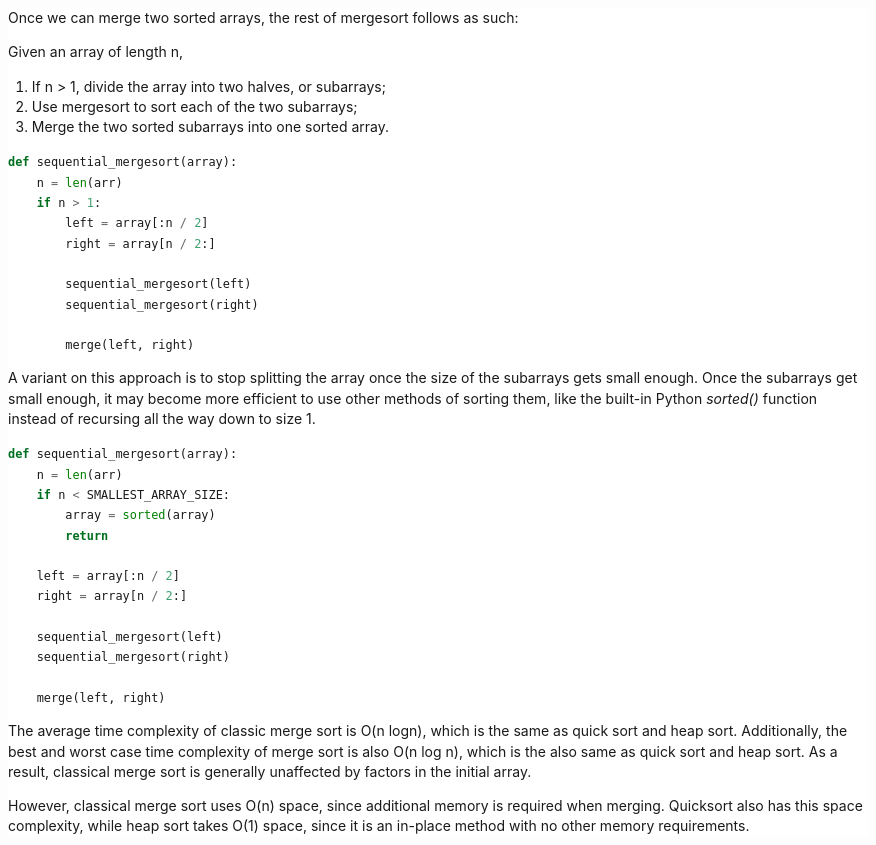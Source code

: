 Once we can merge two sorted arrays, the rest of mergesort follows as such:

Given an array of length n,

1. If n > 1, divide the array into two halves, or subarrays;
2. Use mergesort to sort each of the two subarrays;
3. Merge the two sorted subarrays into one sorted array.

```python
def sequential_mergesort(array):
    n = len(arr)
    if n > 1:
        left = array[:n / 2]
        right = array[n / 2:]

        sequential_mergesort(left)
        sequential_mergesort(right)

        merge(left, right)
```

A variant on this approach is to stop splitting the array once the size of the subarrays gets small enough. Once the
subarrays get small enough, it may become more efficient to use other methods of sorting them, like the built-in
Python *sorted()* function instead of recursing all the way down to size 1.

```python
def sequential_mergesort(array):
    n = len(arr)
    if n < SMALLEST_ARRAY_SIZE:
        array = sorted(array)
        return

    left = array[:n / 2]
    right = array[n / 2:]

    sequential_mergesort(left)
    sequential_mergesort(right)

    merge(left, right)
```

The average time complexity of classic merge sort is O(n logn), which is the same as quick sort and heap sort.
Additionally, the best and worst case time complexity of merge sort is also O(n log n), which is the also same as quick
sort and heap sort. As a result, classical merge sort is generally unaffected by factors in the initial array.

However, classical merge sort uses O(n) space, since additional memory is required when merging. Quicksort also has this
space complexity, while heap sort takes O(1) space, since it is an in-place method with no other memory requirements.
